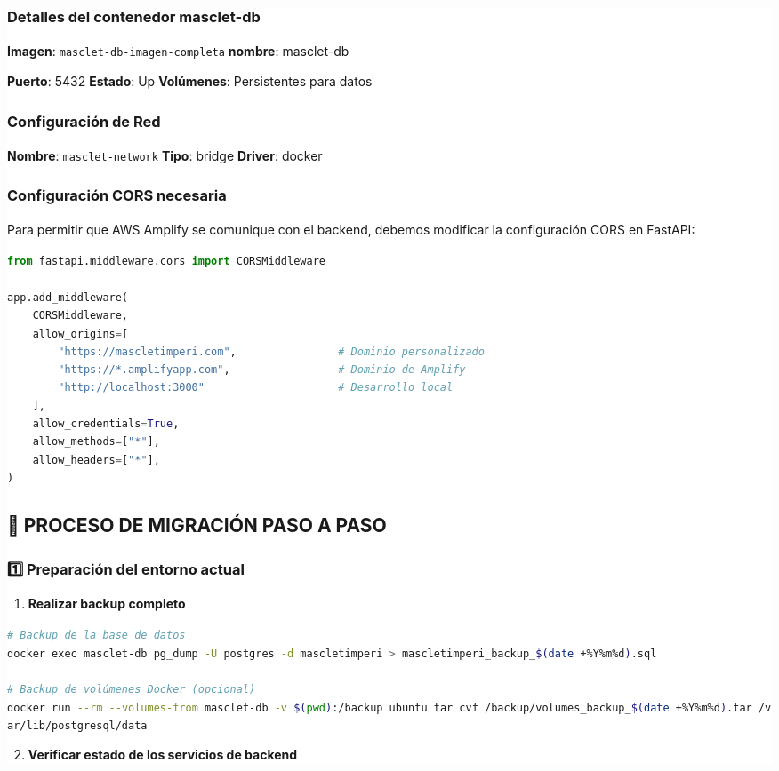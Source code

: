### Detalles del contenedor masclet-db

**Imagen**: `masclet-db-imagen-completa`
**nombre**: masclet-db

**Puerto**: 5432
**Estado**: Up
**Volúmenes**: Persistentes para datos

### Configuración de Red

**Nombre**: `masclet-network`
**Tipo**: bridge
**Driver**: docker

### Configuración CORS necesaria

Para permitir que AWS Amplify se comunique con el backend, debemos modificar la configuración CORS en FastAPI:

```python
from fastapi.middleware.cors import CORSMiddleware

app.add_middleware(
    CORSMiddleware,
    allow_origins=[
        "https://mascletimperi.com",                # Dominio personalizado
        "https://*.amplifyapp.com",                 # Dominio de Amplify
        "http://localhost:3000"                     # Desarrollo local
    ],
    allow_credentials=True,
    allow_methods=["*"],
    allow_headers=["*"],
)
```

## 📝 PROCESO DE MIGRACIÓN PASO A PASO

### 1️⃣ Preparación del entorno actual

1. **Realizar backup completo**

```bash
# Backup de la base de datos
docker exec masclet-db pg_dump -U postgres -d mascletimperi > mascletimperi_backup_$(date +%Y%m%d).sql

# Backup de volúmenes Docker (opcional)
docker run --rm --volumes-from masclet-db -v $(pwd):/backup ubuntu tar cvf /backup/volumes_backup_$(date +%Y%m%d).tar /var/lib/postgresql/data
```

2. **Verificar estado de los servicios de backend**
